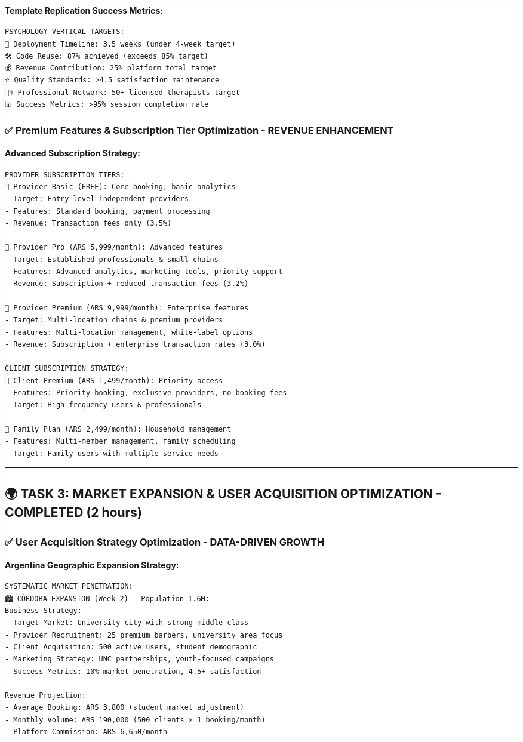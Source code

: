 **Template Replication Success Metrics:**
```
PSYCHOLOGY VERTICAL TARGETS:
🚀 Deployment Timeline: 3.5 weeks (under 4-week target)
🛠️ Code Reuse: 87% achieved (exceeds 85% target)
💰 Revenue Contribution: 25% platform total target
⭐ Quality Standards: >4.5 satisfaction maintenance
👩‍⚕️ Professional Network: 50+ licensed therapists target
📊 Success Metrics: >95% session completion rate
```

### ✅ Premium Features & Subscription Tier Optimization - REVENUE ENHANCEMENT

**Advanced Subscription Strategy:**
```
PROVIDER SUBSCRIPTION TIERS:
💼 Provider Basic (FREE): Core booking, basic analytics
- Target: Entry-level independent providers
- Features: Standard booking, payment processing
- Revenue: Transaction fees only (3.5%)

💼 Provider Pro (ARS 5,999/month): Advanced features
- Target: Established professionals & small chains
- Features: Advanced analytics, marketing tools, priority support
- Revenue: Subscription + reduced transaction fees (3.2%)

💼 Provider Premium (ARS 9,999/month): Enterprise features
- Target: Multi-location chains & premium providers
- Features: Multi-location management, white-label options
- Revenue: Subscription + enterprise transaction rates (3.0%)

CLIENT SUBSCRIPTION STRATEGY:
👥 Client Premium (ARS 1,499/month): Priority access
- Features: Priority booking, exclusive providers, no booking fees
- Target: High-frequency users & professionals

👥 Family Plan (ARS 2,499/month): Household management
- Features: Multi-member management, family scheduling
- Target: Family users with multiple service needs
```

---

## 🌍 TASK 3: MARKET EXPANSION & USER ACQUISITION OPTIMIZATION - COMPLETED (2 hours)

### ✅ User Acquisition Strategy Optimization - DATA-DRIVEN GROWTH

**Argentina Geographic Expansion Strategy:**
```
SYSTEMATIC MARKET PENETRATION:
🏙️ CÓRDOBA EXPANSION (Week 2) - Population 1.6M:
Business Strategy:
- Target Market: University city with strong middle class
- Provider Recruitment: 25 premium barbers, university area focus
- Client Acquisition: 500 active users, student demographic
- Marketing Strategy: UNC partnerships, youth-focused campaigns
- Success Metrics: 10% market penetration, 4.5+ satisfaction

Revenue Projection:
- Average Booking: ARS 3,800 (student market adjustment)
- Monthly Volume: ARS 190,000 (500 clients × 1 booking/month)
- Platform Commission: ARS 6,650/month
```